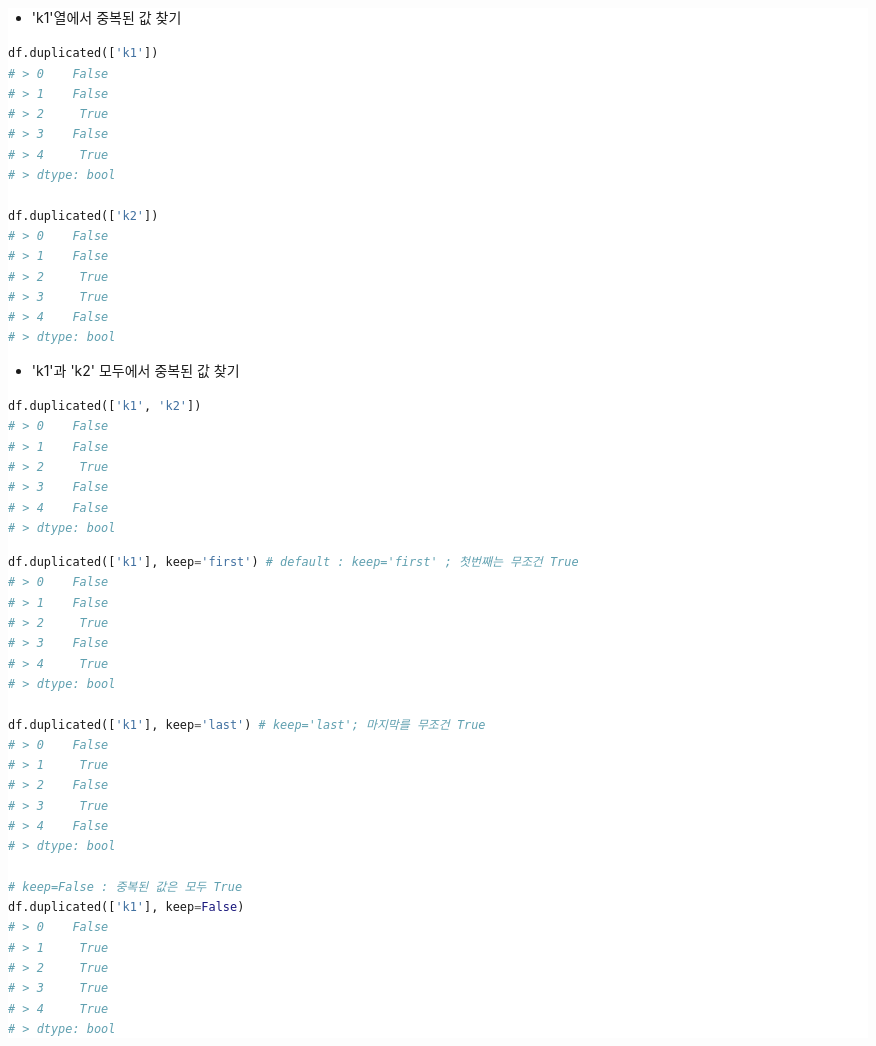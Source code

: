 - 'k1'열에서 중복된 값 찾기

```python
df.duplicated(['k1'])
# > 0    False
# > 1    False
# > 2     True
# > 3    False
# > 4     True
# > dtype: bool

df.duplicated(['k2'])
# > 0    False
# > 1    False
# > 2     True
# > 3     True
# > 4    False
# > dtype: bool
```

- 'k1'과 'k2' 모두에서 중복된 값 찾기

```python
df.duplicated(['k1', 'k2'])
# > 0    False
# > 1    False
# > 2     True
# > 3    False
# > 4    False
# > dtype: bool
```

```python
df.duplicated(['k1'], keep='first') # default : keep='first' ; 첫번째는 무조건 True
# > 0    False
# > 1    False
# > 2     True
# > 3    False
# > 4     True
# > dtype: bool

df.duplicated(['k1'], keep='last') # keep='last'; 마지막를 무조건 True
# > 0    False
# > 1     True
# > 2    False
# > 3     True
# > 4    False
# > dtype: bool

# keep=False : 중복된 값은 모두 True
df.duplicated(['k1'], keep=False)
# > 0    False
# > 1     True
# > 2     True
# > 3     True
# > 4     True
# > dtype: bool
```
